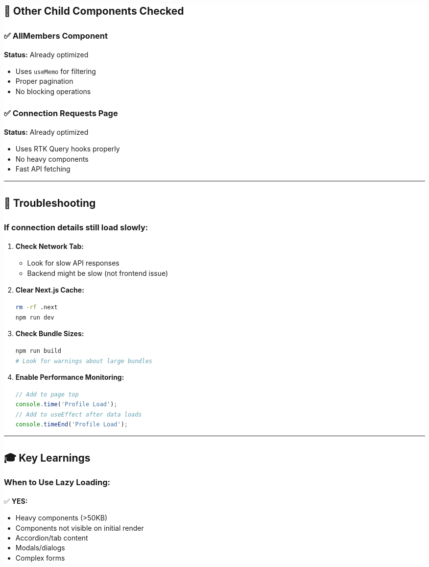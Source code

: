
## 📝 Other Child Components Checked

### ✅ AllMembers Component
**Status:** Already optimized
- Uses `useMemo` for filtering
- Proper pagination
- No blocking operations

### ✅ Connection Requests Page
**Status:** Already optimized  
- Uses RTK Query hooks properly
- No heavy components
- Fast API fetching

---

## 🐛 Troubleshooting

### If connection details still load slowly:

1. **Check Network Tab:**
   - Look for slow API responses
   - Backend might be slow (not frontend issue)

2. **Clear Next.js Cache:**
   ```bash
   rm -rf .next
   npm run dev
   ```

3. **Check Bundle Sizes:**
   ```bash
   npm run build
   # Look for warnings about large bundles
   ```

4. **Enable Performance Monitoring:**
   ```typescript
   // Add to page top
   console.time('Profile Load');
   // Add to useEffect after data loads
   console.timeEnd('Profile Load');
   ```

---

## 🎓 Key Learnings

### When to Use Lazy Loading:
✅ **YES:**
- Heavy components (>50KB)
- Components not visible on initial render
- Accordion/tab content
- Modals/dialogs
- Complex forms
